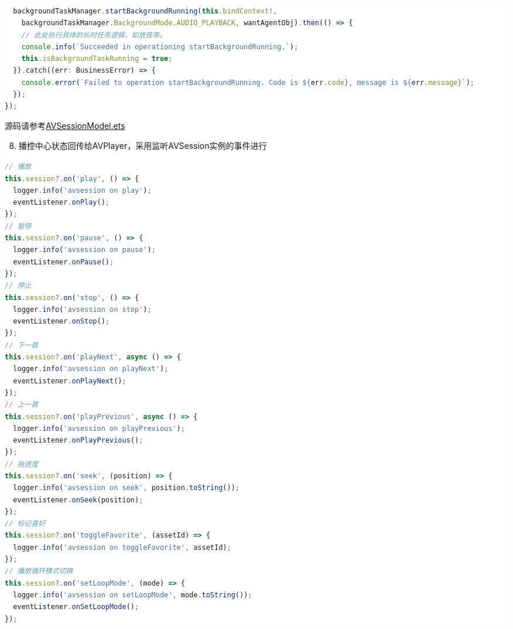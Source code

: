 ```typescript
  backgroundTaskManager.startBackgroundRunning(this.bindContext!,
    backgroundTaskManager.BackgroundMode.AUDIO_PLAYBACK, wantAgentObj).then(() => {
    // 此处执行具体的长时任务逻辑，如放音等。
    console.info(`Succeeded in operationing startBackgroundRunning.`);
    this.isBackgroundTaskRunning = true;
  }).catch((err: BusinessError) => {
    console.error(`Failed to operation startBackgroundRunning. Code is ${err.code}, message is ${err.message}`);
  });
});
```

源码请参考[AVSessionModel.ets](./musicplayer/src/main/ets/model/AVSessionModel.ets)

8. 播控中心状态回传给AVPlayer，采用监听AVSession实例的事件进行
```typescript
// 播放
this.session?.on('play', () => {
  logger.info('avsession on play');
  eventListener.onPlay();
});
// 暂停
this.session?.on('pause', () => {
  logger.info('avsession on pause');
  eventListener.onPause();
});
// 停止
this.session?.on('stop', () => {
  logger.info('avsession on stop');
  eventListener.onStop();
});
// 下一首
this.session?.on('playNext', async () => {
  logger.info('avsession on playNext');
  eventListener.onPlayNext();
});
// 上一首
this.session?.on('playPrevious', async () => {
  logger.info('avsession on playPrevious');
  eventListener.onPlayPrevious();
});
// 拖进度
this.session?.on('seek', (position) => {
  logger.info('avsession on seek', position.toString());
  eventListener.onSeek(position);
});
// 标记喜好
this.session?.on('toggleFavorite', (assetId) => {
  logger.info('avsession on toggleFavorite', assetId);
});
// 播放循环模式切换
this.session?.on('setLoopMode', (mode) => {
  logger.info('avsession on setLoopMode', mode.toString());
  eventListener.onSetLoopMode();
});
```
